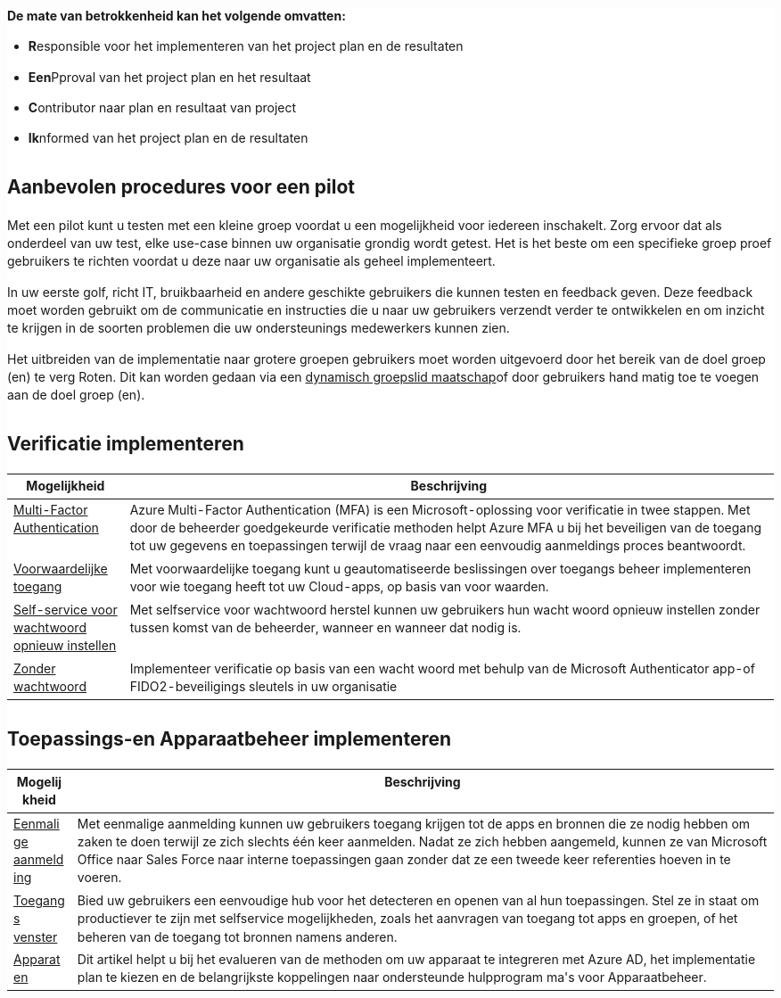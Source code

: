 **De mate van betrokkenheid kan het volgende omvatten:**

- **R**esponsible voor het implementeren van het project plan en de resultaten 

- **Een**Pproval van het project plan en het resultaat 

- **C**ontributor naar plan en resultaat van project 

- **Ik**nformed van het project plan en de resultaten


## <a name="best-practices-for-a-pilot"></a>Aanbevolen procedures voor een pilot
Met een pilot kunt u testen met een kleine groep voordat u een mogelijkheid voor iedereen inschakelt. Zorg ervoor dat als onderdeel van uw test, elke use-case binnen uw organisatie grondig wordt getest. Het is het beste om een specifieke groep proef gebruikers te richten voordat u deze naar uw organisatie als geheel implementeert.

In uw eerste golf, richt IT, bruikbaarheid en andere geschikte gebruikers die kunnen testen en feedback geven. Deze feedback moet worden gebruikt om de communicatie en instructies die u naar uw gebruikers verzendt verder te ontwikkelen en om inzicht te krijgen in de soorten problemen die uw ondersteunings medewerkers kunnen zien. 

Het uitbreiden van de implementatie naar grotere groepen gebruikers moet worden uitgevoerd door het bereik van de doel groep (en) te verg Roten. Dit kan worden gedaan via een [dynamisch groepslid maatschap](../users-groups-roles/groups-dynamic-membership.md)of door gebruikers hand matig toe te voegen aan de doel groep (en).


## <a name="deploy-authentication"></a>Verificatie implementeren

| Mogelijkheid | Beschrijving|
| -| -|
| [Multi-Factor Authentication](../authentication/howto-mfa-getstarted.md)| Azure Multi-Factor Authentication (MFA) is een Microsoft-oplossing voor verificatie in twee stappen. Met door de beheerder goedgekeurde verificatie methoden helpt Azure MFA u bij het beveiligen van de toegang tot uw gegevens en toepassingen terwijl de vraag naar een eenvoudig aanmeldings proces beantwoordt. |
| [Voorwaardelijke toegang](../conditional-access/plan-conditional-access.md)| Met voorwaardelijke toegang kunt u geautomatiseerde beslissingen over toegangs beheer implementeren voor wie toegang heeft tot uw Cloud-apps, op basis van voor waarden. |
| [Self-service voor wachtwoord opnieuw instellen](../authentication/howto-sspr-deployment.md)| Met selfservice voor wachtwoord herstel kunnen uw gebruikers hun wacht woord opnieuw instellen zonder tussen komst van de beheerder, wanneer en wanneer dat nodig is. |
| [Zonder wachtwoord](../authentication/howto-authentication-passwordless-deployment.md) | Implementeer verificatie op basis van een wacht woord met behulp van de Microsoft Authenticator app-of FIDO2-beveiligings sleutels in uw organisatie |

## <a name="deploy-application-and-device-management"></a>Toepassings-en Apparaatbeheer implementeren

| Mogelijkheid | Beschrijving|
| -| - |
| [Eenmalige aanmelding](../manage-apps/plan-sso-deployment.md)| Met eenmalige aanmelding kunnen uw gebruikers toegang krijgen tot de apps en bronnen die ze nodig hebben om zaken te doen terwijl ze zich slechts één keer aanmelden. Nadat ze zich hebben aangemeld, kunnen ze van Microsoft Office naar Sales Force naar interne toepassingen gaan zonder dat ze een tweede keer referenties hoeven in te voeren. |
| [Toegangs venster](../manage-apps/access-panel-deployment-plan.md)| Bied uw gebruikers een eenvoudige hub voor het detecteren en openen van al hun toepassingen. Stel ze in staat om productiever te zijn met selfservice mogelijkheden, zoals het aanvragen van toegang tot apps en groepen, of het beheren van de toegang tot bronnen namens anderen. |
| [Apparaten](../devices/plan-device-deployment.md) | Dit artikel helpt u bij het evalueren van de methoden om uw apparaat te integreren met Azure AD, het implementatie plan te kiezen en de belangrijkste koppelingen naar ondersteunde hulpprogram ma's voor Apparaatbeheer. |
